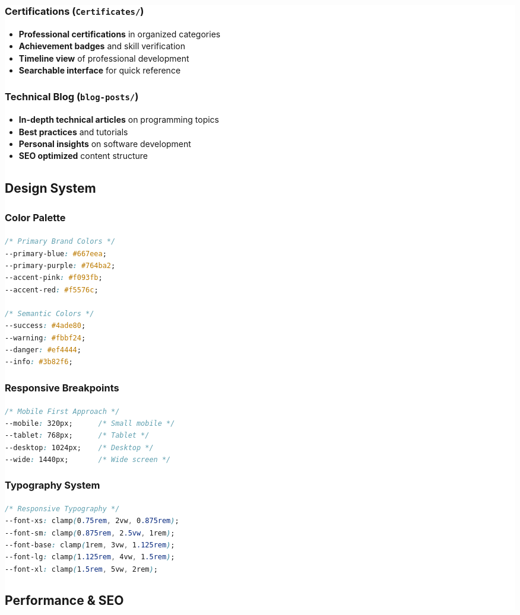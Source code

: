 ### Certifications (`Certificates/`)
- **Professional certifications** in organized categories
- **Achievement badges** and skill verification
- **Timeline view** of professional development
- **Searchable interface** for quick reference

### Technical Blog (`blog-posts/`)
- **In-depth technical articles** on programming topics
- **Best practices** and tutorials
- **Personal insights** on software development
- **SEO optimized** content structure

## Design System

### Color Palette
```css
/* Primary Brand Colors */
--primary-blue: #667eea;
--primary-purple: #764ba2;
--accent-pink: #f093fb;
--accent-red: #f5576c;

/* Semantic Colors */
--success: #4ade80;
--warning: #fbbf24;  
--danger: #ef4444;
--info: #3b82f6;
```

### Responsive Breakpoints
```css
/* Mobile First Approach */
--mobile: 320px;      /* Small mobile */
--tablet: 768px;      /* Tablet */
--desktop: 1024px;    /* Desktop */
--wide: 1440px;       /* Wide screen */
```

### Typography System
```css
/* Responsive Typography */
--font-xs: clamp(0.75rem, 2vw, 0.875rem);
--font-sm: clamp(0.875rem, 2.5vw, 1rem);
--font-base: clamp(1rem, 3vw, 1.125rem);
--font-lg: clamp(1.125rem, 4vw, 1.5rem);
--font-xl: clamp(1.5rem, 5vw, 2rem);
```

## Performance & SEO
